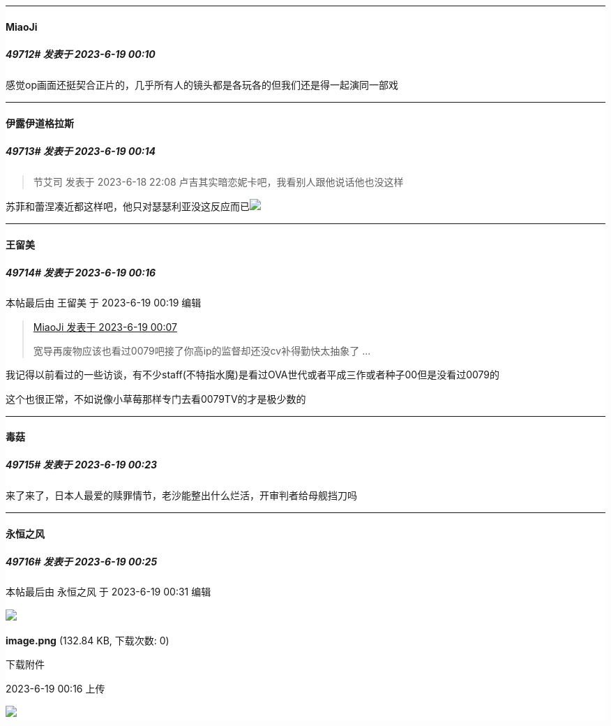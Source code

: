 *****

####  MiaoJi  
##### 49712#       发表于 2023-6-19 00:10

感觉op画面还挺契合正片的，几乎所有人的镜头都是各玩各的但我们还是得一起演同一部戏


*****

####  伊露伊道格拉斯  
##### 49713#       发表于 2023-6-19 00:14

<blockquote>节艾司 发表于 2023-6-18 22:08
卢吉其实暗恋妮卡吧，我看别人跟他说话他也没这样</blockquote>
苏菲和蕾涅凑近都这样吧，他只对瑟瑟利亚没这反应而已<img src="https://static.saraba1st.com/image/smiley/face2017/067.png" referrerpolicy="no-referrer">

*****

####  王留美  
##### 49714#       发表于 2023-6-19 00:16

 本帖最后由 王留美 于 2023-6-19 00:19 编辑 
<blockquote><a href="httphttps://bbs.saraba1st.com/2b/forum.php?mod=redirect&amp;goto=findpost&amp;pid=61337828&amp;ptid=2123779" target="_blank">MiaoJi 发表于 2023-6-19 00:07</a>

 宽导再废物应该也看过0079吧接了你高ip的监督却还没cv补得勤快太抽象了 ...</blockquote>
我记得以前看过的一些访谈，有不少staff(不特指水魔)是看过OVA世代或者平成三作或者种子00但是没看过0079的

这个也很正常，不如说像小草莓那样专门去看0079TV的才是极少数的


*****

####  毒菇  
##### 49715#       发表于 2023-6-19 00:23

来了来了，日本人最爱的赎罪情节，老沙能整出什么烂活，开审判者给母舰挡刀吗

*****

####  永恒之风  
##### 49716#       发表于 2023-6-19 00:25

 本帖最后由 永恒之风 于 2023-6-19 00:31 编辑 

<img src="https://img.saraba1st.com/forum/202306/19/001646jiq64xfz6pnp6z5n.png" referrerpolicy="no-referrer">

<strong>image.png</strong> (132.84 KB, 下载次数: 0)

下载附件

2023-6-19 00:16 上传

<img src="https://img.saraba1st.com/forum/202306/19/002217tqnbofkdnqdozrrn.png" referrerpolicy="no-referrer">
